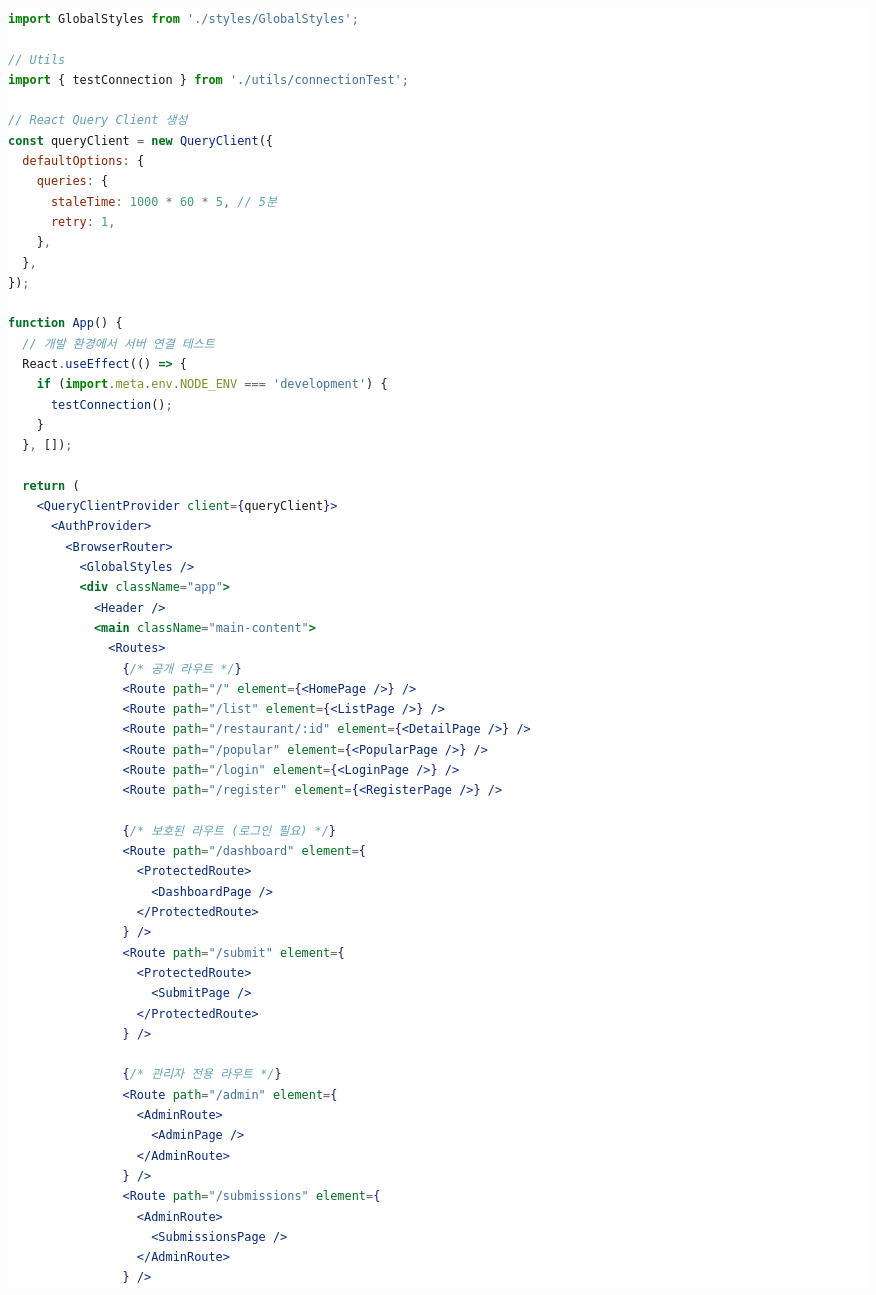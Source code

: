 ```jsx
import GlobalStyles from './styles/GlobalStyles';

// Utils
import { testConnection } from './utils/connectionTest';

// React Query Client 생성
const queryClient = new QueryClient({
  defaultOptions: {
    queries: {
      staleTime: 1000 * 60 * 5, // 5분
      retry: 1,
    },
  },
});

function App() {
  // 개발 환경에서 서버 연결 테스트
  React.useEffect(() => {
    if (import.meta.env.NODE_ENV === 'development') {
      testConnection();
    }
  }, []);

  return (
    <QueryClientProvider client={queryClient}>
      <AuthProvider>
        <BrowserRouter>
          <GlobalStyles />
          <div className="app">
            <Header />
            <main className="main-content">
              <Routes>
                {/* 공개 라우트 */}
                <Route path="/" element={<HomePage />} />
                <Route path="/list" element={<ListPage />} />
                <Route path="/restaurant/:id" element={<DetailPage />} />
                <Route path="/popular" element={<PopularPage />} />
                <Route path="/login" element={<LoginPage />} />
                <Route path="/register" element={<RegisterPage />} />
                
                {/* 보호된 라우트 (로그인 필요) */}
                <Route path="/dashboard" element={
                  <ProtectedRoute>
                    <DashboardPage />
                  </ProtectedRoute>
                } />
                <Route path="/submit" element={
                  <ProtectedRoute>
                    <SubmitPage />
                  </ProtectedRoute>
                } />
                
                {/* 관리자 전용 라우트 */}
                <Route path="/admin" element={
                  <AdminRoute>
                    <AdminPage />
                  </AdminRoute>
                } />
                <Route path="/submissions" element={
                  <AdminRoute>
                    <SubmissionsPage />
                  </AdminRoute>
                } />
```